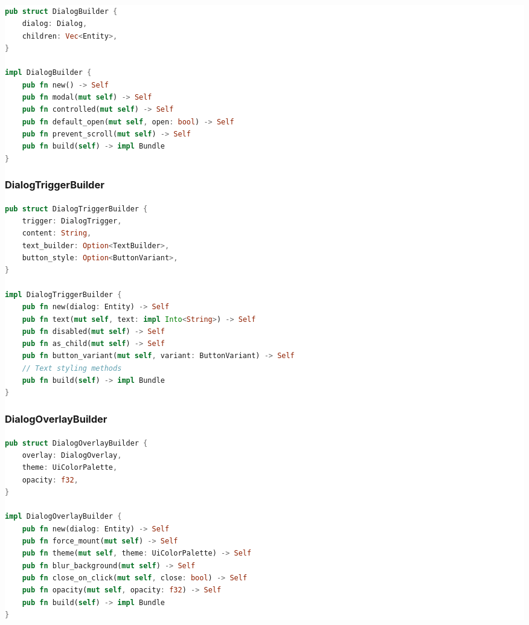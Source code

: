 ```rust
pub struct DialogBuilder {
    dialog: Dialog,
    children: Vec<Entity>,
}

impl DialogBuilder {
    pub fn new() -> Self
    pub fn modal(mut self) -> Self
    pub fn controlled(mut self) -> Self
    pub fn default_open(mut self, open: bool) -> Self
    pub fn prevent_scroll(mut self) -> Self
    pub fn build(self) -> impl Bundle
}
```

### DialogTriggerBuilder

```rust
pub struct DialogTriggerBuilder {
    trigger: DialogTrigger,
    content: String,
    text_builder: Option<TextBuilder>,
    button_style: Option<ButtonVariant>,
}

impl DialogTriggerBuilder {
    pub fn new(dialog: Entity) -> Self
    pub fn text(mut self, text: impl Into<String>) -> Self
    pub fn disabled(mut self) -> Self
    pub fn as_child(mut self) -> Self
    pub fn button_variant(mut self, variant: ButtonVariant) -> Self
    // Text styling methods
    pub fn build(self) -> impl Bundle
}
```

### DialogOverlayBuilder

```rust
pub struct DialogOverlayBuilder {
    overlay: DialogOverlay,
    theme: UiColorPalette,
    opacity: f32,
}

impl DialogOverlayBuilder {
    pub fn new(dialog: Entity) -> Self
    pub fn force_mount(mut self) -> Self
    pub fn theme(mut self, theme: UiColorPalette) -> Self
    pub fn blur_background(mut self) -> Self
    pub fn close_on_click(mut self, close: bool) -> Self
    pub fn opacity(mut self, opacity: f32) -> Self
    pub fn build(self) -> impl Bundle
}
```

